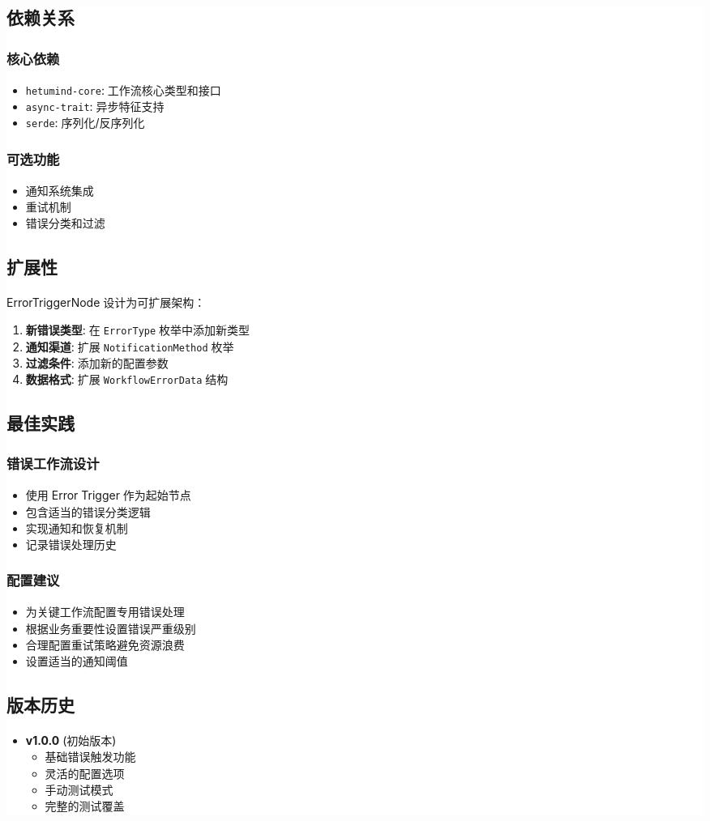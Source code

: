 ## 依赖关系

### 核心依赖
- `hetumind-core`: 工作流核心类型和接口
- `async-trait`: 异步特征支持
- `serde`: 序列化/反序列化

### 可选功能
- 通知系统集成
- 重试机制
- 错误分类和过滤

## 扩展性

ErrorTriggerNode 设计为可扩展架构：

1. **新错误类型**: 在 `ErrorType` 枚举中添加新类型
2. **通知渠道**: 扩展 `NotificationMethod` 枚举
3. **过滤条件**: 添加新的配置参数
4. **数据格式**: 扩展 `WorkflowErrorData` 结构

## 最佳实践

### 错误工作流设计
- 使用 Error Trigger 作为起始节点
- 包含适当的错误分类逻辑
- 实现通知和恢复机制
- 记录错误处理历史

### 配置建议
- 为关键工作流配置专用错误处理
- 根据业务重要性设置错误严重级别
- 合理配置重试策略避免资源浪费
- 设置适当的通知阈值

## 版本历史

- **v1.0.0** (初始版本)
  - 基础错误触发功能
  - 灵活的配置选项
  - 手动测试模式
  - 完整的测试覆盖